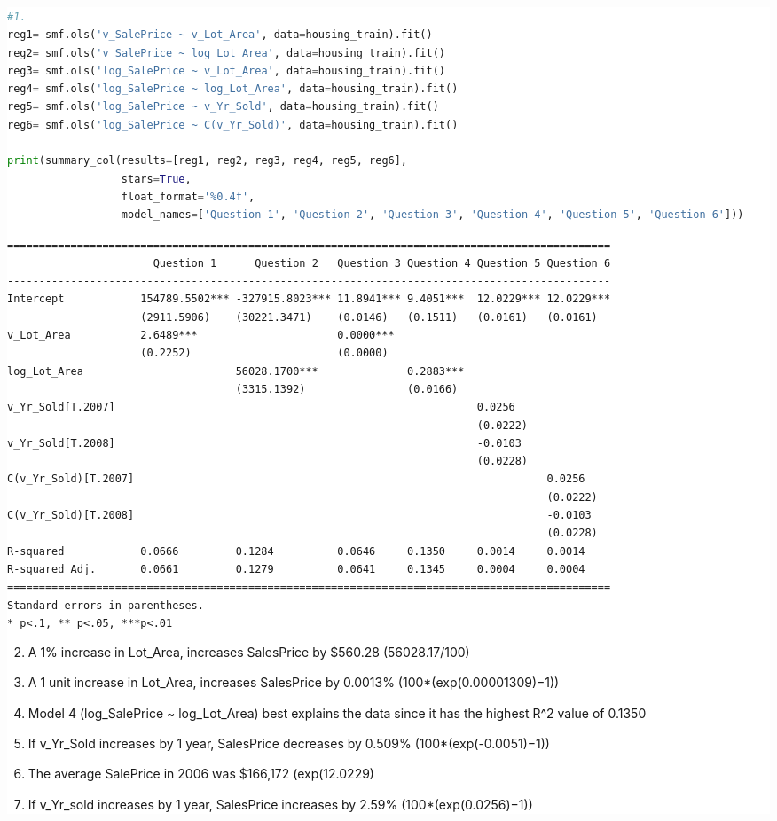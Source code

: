 

```python
#1.
reg1= smf.ols('v_SalePrice ~ v_Lot_Area', data=housing_train).fit()
reg2= smf.ols('v_SalePrice ~ log_Lot_Area', data=housing_train).fit()
reg3= smf.ols('log_SalePrice ~ v_Lot_Area', data=housing_train).fit()
reg4= smf.ols('log_SalePrice ~ log_Lot_Area', data=housing_train).fit()
reg5= smf.ols('log_SalePrice ~ v_Yr_Sold', data=housing_train).fit()
reg6= smf.ols('log_SalePrice ~ C(v_Yr_Sold)', data=housing_train).fit()

print(summary_col(results=[reg1, reg2, reg3, reg4, reg5, reg6],
                  stars=True,
                  float_format='%0.4f',
                  model_names=['Question 1', 'Question 2', 'Question 3', 'Question 4', 'Question 5', 'Question 6']))

```

    
    ===============================================================================================
                           Question 1      Question 2   Question 3 Question 4 Question 5 Question 6
    -----------------------------------------------------------------------------------------------
    Intercept            154789.5502*** -327915.8023*** 11.8941*** 9.4051***  12.0229*** 12.0229***
                         (2911.5906)    (30221.3471)    (0.0146)   (0.1511)   (0.0161)   (0.0161)  
    v_Lot_Area           2.6489***                      0.0000***                                  
                         (0.2252)                       (0.0000)                                   
    log_Lot_Area                        56028.1700***              0.2883***                       
                                        (3315.1392)                (0.0166)                        
    v_Yr_Sold[T.2007]                                                         0.0256               
                                                                              (0.0222)             
    v_Yr_Sold[T.2008]                                                         -0.0103              
                                                                              (0.0228)             
    C(v_Yr_Sold)[T.2007]                                                                 0.0256    
                                                                                         (0.0222)  
    C(v_Yr_Sold)[T.2008]                                                                 -0.0103   
                                                                                         (0.0228)  
    R-squared            0.0666         0.1284          0.0646     0.1350     0.0014     0.0014    
    R-squared Adj.       0.0661         0.1279          0.0641     0.1345     0.0004     0.0004    
    ===============================================================================================
    Standard errors in parentheses.
    * p<.1, ** p<.05, ***p<.01


2. A 1% increase in Lot_Area, increases SalesPrice by $560.28 (56028.17/100)

3. A 1 unit increase in Lot_Area, increases SalesPrice by 0.0013% (100*(exp(0.00001309)−1))

4. Model 4 (log_SalePrice ~ log_Lot_Area) best explains the data since it has the highest R^2 value of 0.1350

5. If v_Yr_Sold increases by 1 year, SalesPrice decreases by 0.509% (100*(exp(-0.0051)−1))

6. The average SalePrice in 2006 was $166,172 (exp(12.0229)

7. If v_Yr_sold increases by 1 year, SalesPrice increases by 2.59% (100*(exp(0.0256)−1))
